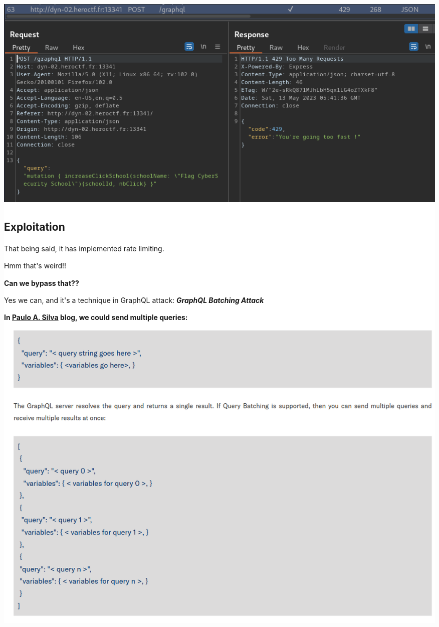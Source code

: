 ![](https://github.com/siunam321/CTF-Writeups/blob/main/HeroCTF-v5/images/Pasted%20image%2020230513134153.png)

## Exploitation

That being said, it has implemented rate limiting.

Hmm that's weird!!

**Can we bypass that??**

Yes we can, and it's a technique in GraphQL attack: ***GraphQL Batching Attack***

**In [Paulo A. Silva](https://checkmarx.com/blog/didnt-notice-your-rate-limiting-graphql-batching-attack/) blog, we could send multiple queries:**

![](https://github.com/siunam321/CTF-Writeups/blob/main/HeroCTF-v5/images/Pasted%20image%2020230513134441.png)